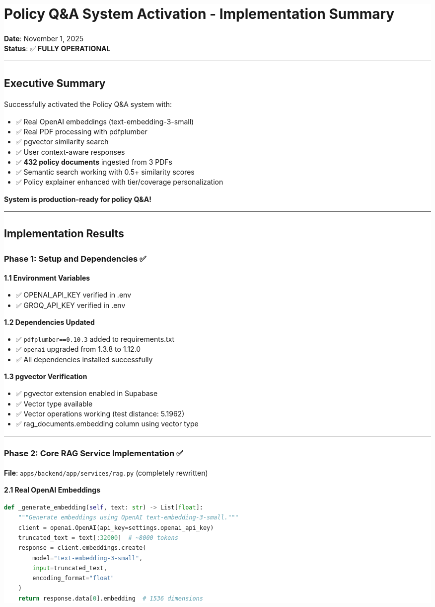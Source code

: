 # Policy Q&A System Activation - Implementation Summary

**Date**: November 1, 2025  
**Status**: ✅ **FULLY OPERATIONAL**

---

## Executive Summary

Successfully activated the Policy Q&A system with:
- ✅ Real OpenAI embeddings (text-embedding-3-small)
- ✅ Real PDF processing with pdfplumber
- ✅ pgvector similarity search
- ✅ User context-aware responses
- ✅ **432 policy documents** ingested from 3 PDFs
- ✅ Semantic search working with 0.5+ similarity scores
- ✅ Policy explainer enhanced with tier/coverage personalization

**System is production-ready for policy Q&A!**

---

## Implementation Results

### Phase 1: Setup and Dependencies ✅

**1.1 Environment Variables**
- ✅ OPENAI_API_KEY verified in .env
- ✅ GROQ_API_KEY verified in .env

**1.2 Dependencies Updated**
- ✅ `pdfplumber==0.10.3` added to requirements.txt
- ✅ `openai` upgraded from 1.3.8 to 1.12.0
- ✅ All dependencies installed successfully

**1.3 pgvector Verification**
- ✅ pgvector extension enabled in Supabase
- ✅ Vector type available
- ✅ Vector operations working (test distance: 5.1962)
- ✅ rag_documents.embedding column using vector type

---

### Phase 2: Core RAG Service Implementation ✅

**File**: `apps/backend/app/services/rag.py` (completely rewritten)

**2.1 Real OpenAI Embeddings**
```python
def _generate_embedding(self, text: str) -> List[float]:
    """Generate embeddings using OpenAI text-embedding-3-small."""
    client = openai.OpenAI(api_key=settings.openai_api_key)
    truncated_text = text[:32000]  # ~8000 tokens
    response = client.embeddings.create(
        model="text-embedding-3-small",
        input=truncated_text,
        encoding_format="float"
    )
    return response.data[0].embedding  # 1536 dimensions
```

